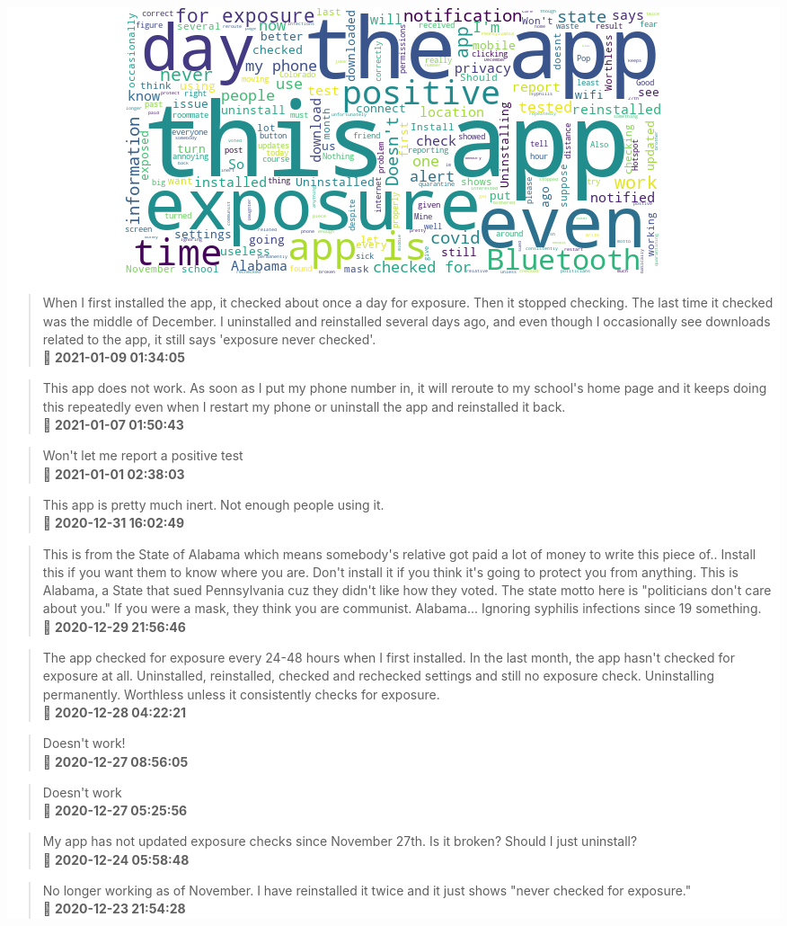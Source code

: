<p align="center">
<img src="1_star_reviews_wordcloud.png" alt="gov.adph.exposurenotifications 1 reviews"/>
</p>

> When I first installed the app, it checked about once a day for exposure. Then it stopped checking. The last time it checked was the middle of December. I uninstalled and reinstalled several days ago, and even though I occasionally see downloads related to the app, it still says 'exposure never checked'.<br> :date: __2021-01-09 01:34:05__

> This app does not work. As soon as I put my phone number in, it will reroute to my school's home page and it keeps doing this repeatedly even when I restart my phone or uninstall the app and reinstalled it back.<br> :date: __2021-01-07 01:50:43__

> Won't let me report a positive test<br> :date: __2021-01-01 02:38:03__

> This app is pretty much inert. Not enough people using it.<br> :date: __2020-12-31 16:02:49__

> This is from the State of Alabama which means somebody's relative got paid a lot of money to write this piece of.. Install this if you want them to know where you are. Don't install it if you think it's going to protect you from anything. This is Alabama, a State that sued Pennsylvania cuz they didn't like how they voted. The state motto here is "politicians don't care about you." If you were a mask, they think you are communist. Alabama... Ignoring syphilis infections since 19 something.<br> :date: __2020-12-29 21:56:46__

> The app checked for exposure every 24-48 hours when I first installed. In the last month, the app hasn't checked for exposure at all. Uninstalled, reinstalled, checked and rechecked settings and still no exposure check. Uninstalling permanently. Worthless unless it consistently checks for exposure.<br> :date: __2020-12-28 04:22:21__

> Doesn't work!<br> :date: __2020-12-27 08:56:05__

> Doesn't work<br> :date: __2020-12-27 05:25:56__

> My app has not updated exposure checks since November 27th. Is it broken? Should I just uninstall?<br> :date: __2020-12-24 05:58:48__

> No longer working as of November. I have reinstalled it twice and it just shows "never checked for exposure."<br> :date: __2020-12-23 21:54:28__


